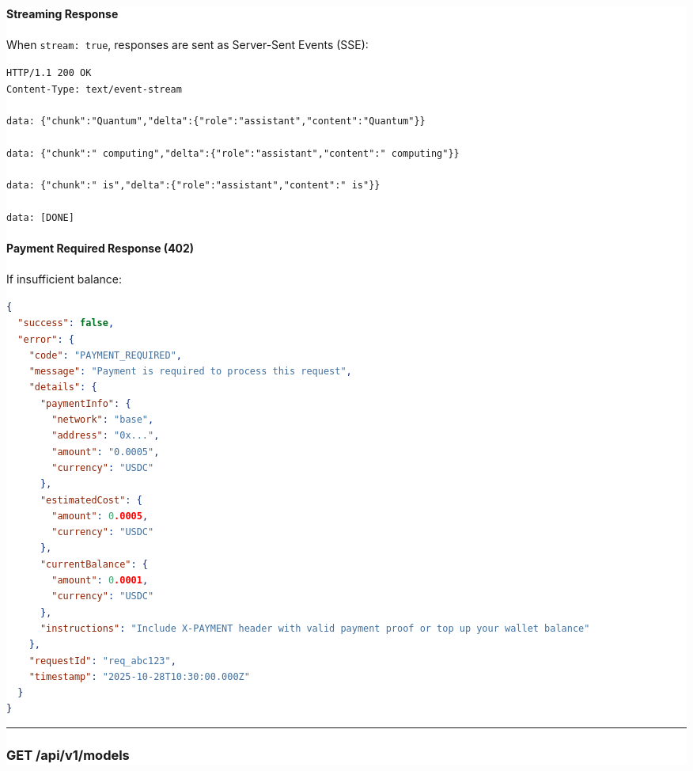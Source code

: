 #### Streaming Response

When `stream: true`, responses are sent as Server-Sent Events (SSE):

```http
HTTP/1.1 200 OK
Content-Type: text/event-stream

data: {"chunk":"Quantum","delta":{"role":"assistant","content":"Quantum"}}

data: {"chunk":" computing","delta":{"role":"assistant","content":" computing"}}

data: {"chunk":" is","delta":{"role":"assistant","content":" is"}}

data: [DONE]
```

#### Payment Required Response (402)

If insufficient balance:

```json
{
  "success": false,
  "error": {
    "code": "PAYMENT_REQUIRED",
    "message": "Payment is required to process this request",
    "details": {
      "paymentInfo": {
        "network": "base",
        "address": "0x...",
        "amount": "0.0005",
        "currency": "USDC"
      },
      "estimatedCost": {
        "amount": 0.0005,
        "currency": "USDC"
      },
      "currentBalance": {
        "amount": 0.0001,
        "currency": "USDC"
      },
      "instructions": "Include X-PAYMENT header with valid payment proof or top up your wallet balance"
    },
    "requestId": "req_abc123",
    "timestamp": "2025-10-28T10:30:00.000Z"
  }
}
```

---

### GET /api/v1/models
